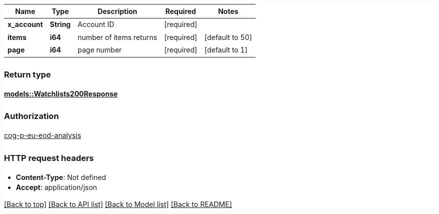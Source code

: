 
Name | Type | Description  | Required | Notes
------------- | ------------- | ------------- | ------------- | -------------
**x_account** | **String** | Account ID | [required] |
**items** | **i64** | number of items returns | [required] |[default to 50]
**page** | **i64** | page number | [required] |[default to 1]

### Return type

[**models::Watchlists200Response**](Watchlists_200_response.md)

### Authorization

[cog-p-eu-eod-analysis](../README.md#cog-p-eu-eod-analysis)

### HTTP request headers

- **Content-Type**: Not defined
- **Accept**: application/json

[[Back to top]](#) [[Back to API list]](../README.md#documentation-for-api-endpoints) [[Back to Model list]](../README.md#documentation-for-models) [[Back to README]](../README.md)

